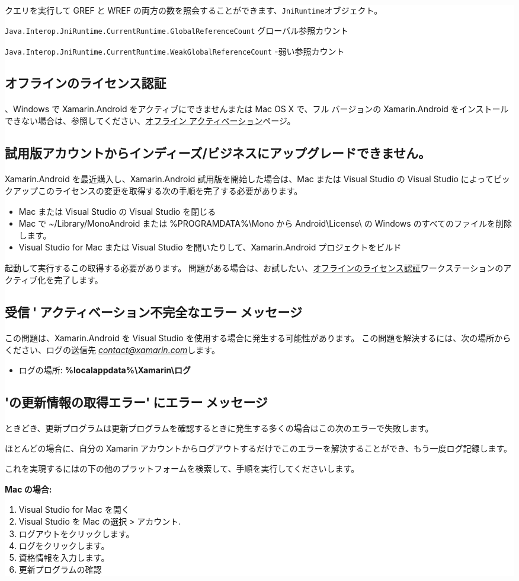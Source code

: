 クエリを実行して GREF と WREF の両方の数を照会することができます、`JniRuntime`オブジェクト。

`Java.Interop.JniRuntime.CurrentRuntime.GlobalReferenceCount` グローバル参照カウント

`Java.Interop.JniRuntime.CurrentRuntime.WeakGlobalReferenceCount` -弱い参照カウント



## <a name="offline-activation"></a>オフラインのライセンス認証

、Windows で Xamarin.Android をアクティブにできませんまたは Mac OS X で、フル バージョンの Xamarin.Android をインストールできない場合は、参照してください、[オフライン アクティベーション](~/android/get-started/installation/index.md)ページ。



## <a name="cant-upgrade-to-indiebusiness-from-trial-account"></a>試用版アカウントからインディーズ/ビジネスにアップグレードできません。

Xamarin.Android を最近購入し、Xamarin.Android 試用版を開始した場合は、Mac または Visual Studio の Visual Studio によってピックアップこのライセンスの変更を取得する次の手順を完了する必要があります。

-  Mac または Visual Studio の Visual Studio を閉じる
-  Mac で ~/Library/MonoAndroid または %PROGRAMDATA%\Mono から Android\License\ の Windows のすべてのファイルを削除します。
-  Visual Studio for Mac または Visual Studio を開いたりして、Xamarin.Android プロジェクトをビルド


起動して実行するこの取得する必要があります。 問題がある場合は、お試したい、[オフラインのライセンス認証](~/android/get-started/installation/index.md)ワークステーションのアクティブ化を完了します。



## <a name="receiving-activation-incomplete-error-message"></a>受信 ' アクティベーション不完全なエラー メッセージ

この問題は、Xamarin.Android を Visual Studio を使用する場合に発生する可能性があります。 この問題を解決するには、次の場所からください、ログの送信先 *contact@xamarin.com*します。

-  ログの場所: **%localappdata%\\Xamarin\\ログ**




## <a name="receiving-error-retrieving-update-information-error-message"></a>'の更新情報の取得エラー' にエラー メッセージ

ときどき、更新プログラムは更新プログラムを確認するときに発生する多くの場合はこの次のエラーで失敗します。

ほとんどの場合に、自分の Xamarin アカウントからログアウトするだけでこのエラーを解決することができ、もう一度ログ記録します。

これを実現するにはの下の他のプラットフォームを検索して、手順を実行してくださいします。

**Mac の場合:**
1. Visual Studio for Mac を開く
2. Visual Studio を Mac の選択 > アカウント.
3. ログアウトをクリックします。
4. ログをクリックします。
5. 資格情報を入力します。
6. 更新プログラムの確認
